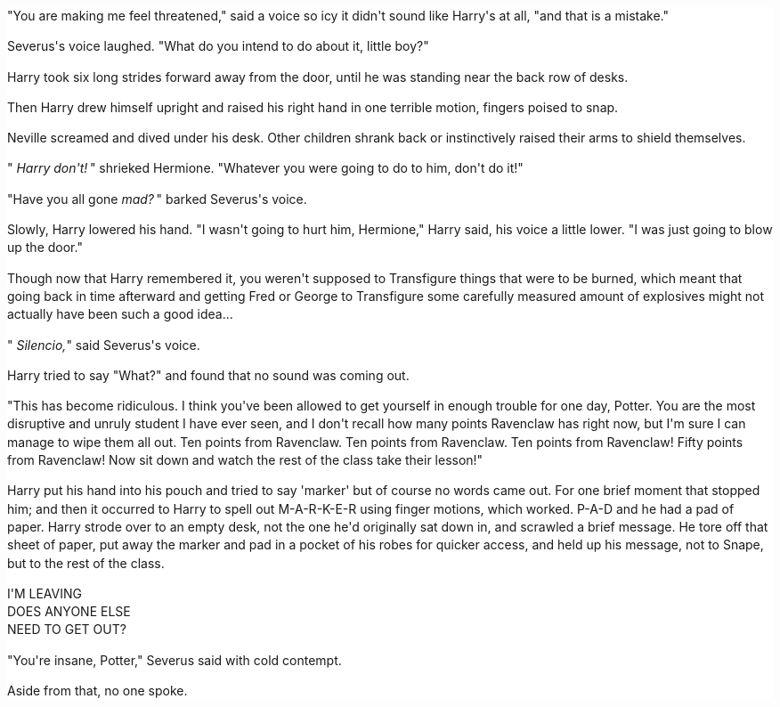 "You are making me feel threatened," said a voice so icy it didn't sound
like Harry's at all, "and that is a mistake."

Severus's voice laughed. "What do you intend to do about it, little
boy?"

Harry took six long strides forward away from the door, until he was
standing near the back row of desks.

Then Harry drew himself upright and raised his right hand in one
terrible motion, fingers poised to snap.

Neville screamed and dived under his desk. Other children shrank back or
instinctively raised their arms to shield themselves.

" *Harry don't!* " shrieked Hermione. "Whatever you were going to do to
him, don't do it!"

"Have you all gone *mad?* " barked Severus's voice.

Slowly, Harry lowered his hand. "I wasn't going to hurt him, Hermione,"
Harry said, his voice a little lower. "I was just going to blow up the
door."

Though now that Harry remembered it, you weren't supposed to Transfigure
things that were to be burned, which meant that going back in time
afterward and getting Fred or George to Transfigure some carefully
measured amount of explosives might not actually have been such a good
idea...

" *Silencio,*" said Severus's voice.

Harry tried to say "What?" and found that no sound was coming out.

"This has become ridiculous. I think you've been allowed to get yourself
in enough trouble for one day, Potter. You are the most disruptive and
unruly student I have ever seen, and I don't recall how many points
Ravenclaw has right now, but I'm sure I can manage to wipe them all out.
Ten points from Ravenclaw. Ten points from Ravenclaw. Ten points from
Ravenclaw! Fifty points from Ravenclaw! Now sit down and watch the rest
of the class take their lesson!"

Harry put his hand into his pouch and tried to say 'marker' but of
course no words came out. For one brief moment that stopped him; and
then it occurred to Harry to spell out M-A-R-K-E-R using finger motions,
which worked. P-A-D and he had a pad of paper. Harry strode over to an
empty desk, not the one he'd originally sat down in, and scrawled a
brief message. He tore off that sheet of paper, put away the marker and
pad in a pocket of his robes for quicker access, and held up his
message, not to Snape, but to the rest of the class.

I'M LEAVING\
 DOES ANYONE ELSE\
 NEED TO GET OUT?

"You're insane, Potter," Severus said with cold contempt.

Aside from that, no one spoke.
